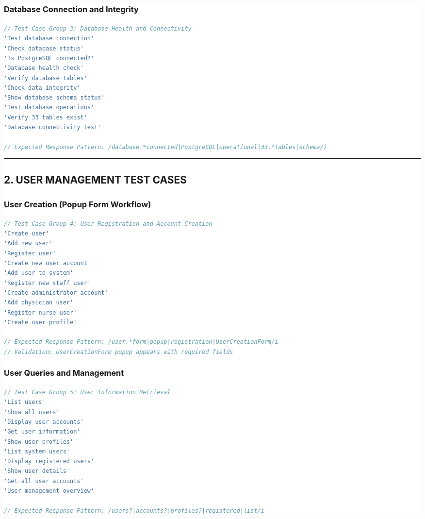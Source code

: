 ### Database Connection and Integrity
```javascript
// Test Case Group 3: Database Health and Connectivity
'Test database connection'
'Check database status'
'Is PostgreSQL connected?'
'Database health check'
'Verify database tables'
'Check data integrity'
'Show database schema status'
'Test database operations'
'Verify 33 tables exist'
'Database connectivity test'

// Expected Response Pattern: /database.*connected|PostgreSQL|operational|33.*tables|schema/i
```

---

## 2. USER MANAGEMENT TEST CASES

### User Creation (Popup Form Workflow)
```javascript
// Test Case Group 4: User Registration and Account Creation
'Create user'
'Add new user'
'Register user'
'Create new user account'
'Add user to system'
'Register new staff user'
'Create administrator account'
'Add physician user'
'Register nurse user'
'Create user profile'

// Expected Response Pattern: /user.*form|popup|registration|UserCreationForm/i
// Validation: UserCreationForm popup appears with required fields
```

### User Queries and Management
```javascript
// Test Case Group 5: User Information Retrieval
'List users'
'Show all users'
'Display user accounts'
'Get user information'
'Show user profiles'
'List system users'
'Display registered users'
'Show user details'
'Get all user accounts'
'User management overview'

// Expected Response Pattern: /users?|accounts?|profiles?|registered|list/i
```
